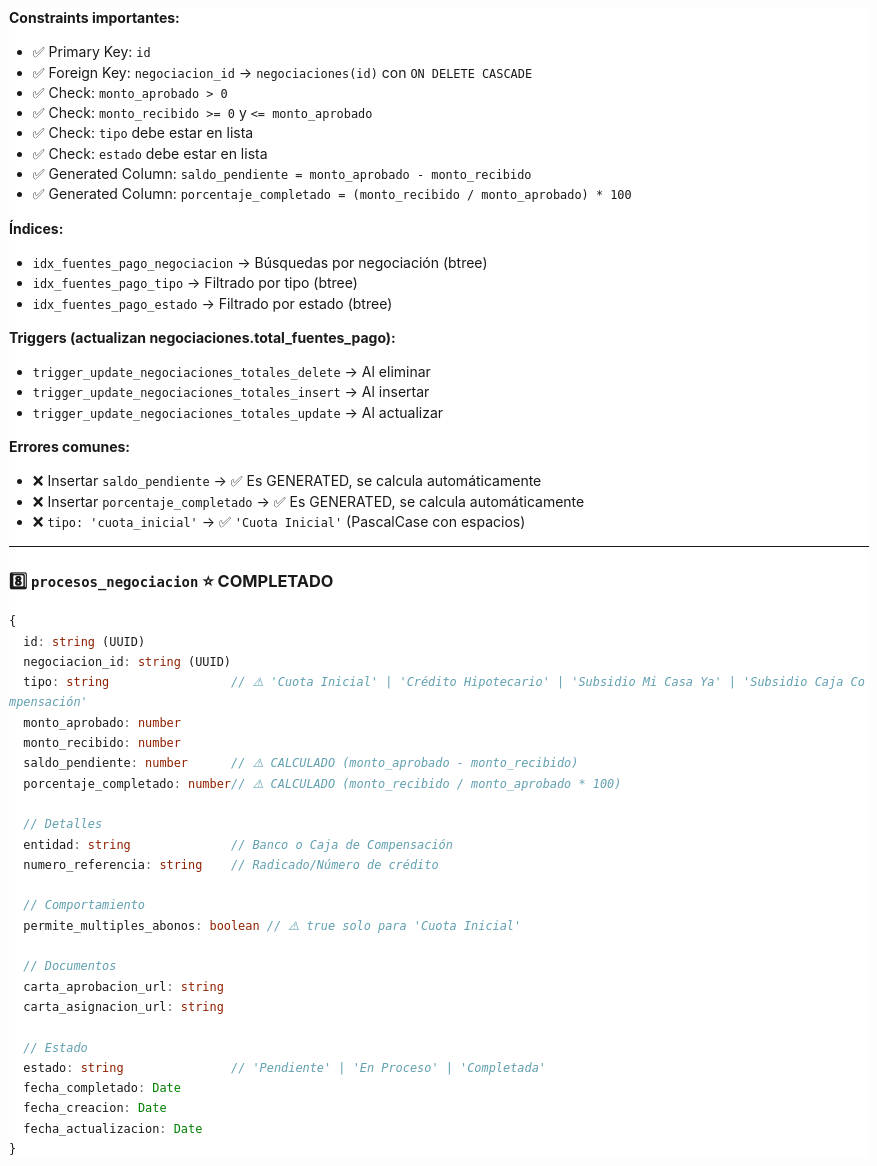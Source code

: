 **Constraints importantes:**
- ✅ Primary Key: `id`
- ✅ Foreign Key: `negociacion_id` → `negociaciones(id)` con `ON DELETE CASCADE`
- ✅ Check: `monto_aprobado > 0`
- ✅ Check: `monto_recibido >= 0` y `<= monto_aprobado`
- ✅ Check: `tipo` debe estar en lista
- ✅ Check: `estado` debe estar en lista
- ✅ Generated Column: `saldo_pendiente = monto_aprobado - monto_recibido`
- ✅ Generated Column: `porcentaje_completado = (monto_recibido / monto_aprobado) * 100`

**Índices:**
- `idx_fuentes_pago_negociacion` → Búsquedas por negociación (btree)
- `idx_fuentes_pago_tipo` → Filtrado por tipo (btree)
- `idx_fuentes_pago_estado` → Filtrado por estado (btree)

**Triggers (actualizan negociaciones.total_fuentes_pago):**
- `trigger_update_negociaciones_totales_delete` → Al eliminar
- `trigger_update_negociaciones_totales_insert` → Al insertar
- `trigger_update_negociaciones_totales_update` → Al actualizar

**Errores comunes:**
- ❌ Insertar `saldo_pendiente` → ✅ Es GENERATED, se calcula automáticamente
- ❌ Insertar `porcentaje_completado` → ✅ Es GENERATED, se calcula automáticamente
- ❌ `tipo: 'cuota_inicial'` → ✅ `'Cuota Inicial'` (PascalCase con espacios)

---

### 8️⃣ `procesos_negociacion` ⭐ COMPLETADO

```typescript
{
  id: string (UUID)
  negociacion_id: string (UUID)
  tipo: string                 // ⚠️ 'Cuota Inicial' | 'Crédito Hipotecario' | 'Subsidio Mi Casa Ya' | 'Subsidio Caja Compensación'
  monto_aprobado: number
  monto_recibido: number
  saldo_pendiente: number      // ⚠️ CALCULADO (monto_aprobado - monto_recibido)
  porcentaje_completado: number// ⚠️ CALCULADO (monto_recibido / monto_aprobado * 100)

  // Detalles
  entidad: string              // Banco o Caja de Compensación
  numero_referencia: string    // Radicado/Número de crédito

  // Comportamiento
  permite_multiples_abonos: boolean // ⚠️ true solo para 'Cuota Inicial'

  // Documentos
  carta_aprobacion_url: string
  carta_asignacion_url: string

  // Estado
  estado: string               // 'Pendiente' | 'En Proceso' | 'Completada'
  fecha_completado: Date
  fecha_creacion: Date
  fecha_actualizacion: Date
}
```
